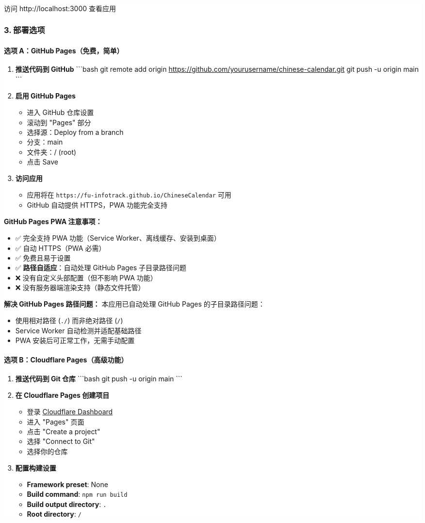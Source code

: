 访问 http://localhost:3000 查看应用

### 3. 部署选项

#### 选项 A：GitHub Pages（免费，简单）

1. **推送代码到 GitHub**
   \`\`\`bash
   git remote add origin https://github.com/yourusername/chinese-calendar.git
   git push -u origin main
   \`\`\`

2. **启用 GitHub Pages**
   - 进入 GitHub 仓库设置
   - 滚动到 "Pages" 部分
   - 选择源：Deploy from a branch
   - 分支：main
   - 文件夹：/ (root)
   - 点击 Save

3. **访问应用**
   - 应用将在 `https://fu-infotrack.github.io/ChineseCalendar` 可用
   - GitHub 自动提供 HTTPS，PWA 功能完全支持

**GitHub Pages PWA 注意事项：**
- ✅ 完全支持 PWA 功能（Service Worker、离线缓存、安装到桌面）
- ✅ 自动 HTTPS（PWA 必需）
- ✅ 免费且易于设置
- ✅ **路径自适应**：自动处理 GitHub Pages 子目录路径问题
- ❌ 没有自定义头部配置（但不影响 PWA 功能）
- ❌ 没有服务器端渲染支持（静态文件托管）

**解决 GitHub Pages 路径问题：**
本应用已自动处理 GitHub Pages 的子目录路径问题：
- 使用相对路径 (`./`) 而非绝对路径 (`/`)
- Service Worker 自动检测并适配基础路径
- PWA 安装后可正常工作，无需手动配置

#### 选项 B：Cloudflare Pages（高级功能）

1. **推送代码到 Git 仓库**
   \`\`\`bash
   git push -u origin main
   \`\`\`

2. **在 Cloudflare Pages 创建项目**
   - 登录 [Cloudflare Dashboard](https://dash.cloudflare.com)
   - 进入 "Pages" 页面
   - 点击 "Create a project"
   - 选择 "Connect to Git"
   - 选择你的仓库

3. **配置构建设置**
   - **Framework preset**: None
   - **Build command**: `npm run build`
   - **Build output directory**: `.`
   - **Root directory**: `/`
